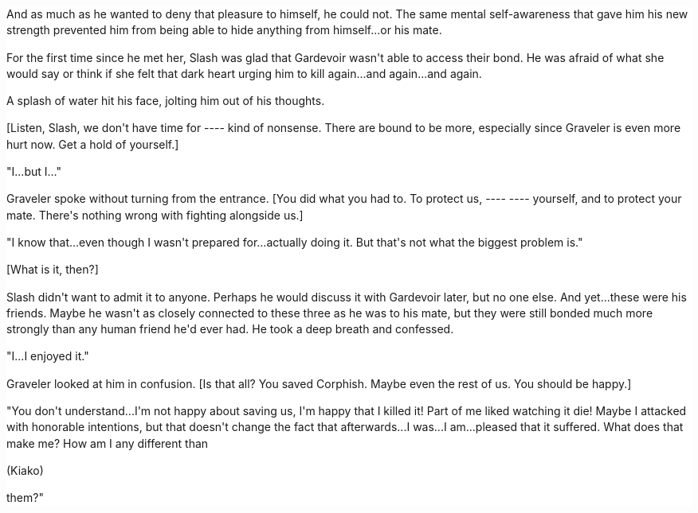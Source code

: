   
And as much as he wanted to deny that pleasure to himself, he could not. The same mental self-awareness that gave him his new strength prevented him from being able to hide anything from himself...or his mate.  
  
  
  
For the first time since he met her, Slash was glad that Gardevoir wasn't able to access their bond. He was afraid of what she would say or think if she felt that dark heart urging him to kill again...and again...and again.  
  
  
  
A splash of water hit his face, jolting him out of his thoughts.  
  
  
  
\[Listen, Slash, we don't have time for ---- kind of nonsense. There are bound to be more, especially since Graveler is even more hurt now. Get a hold of yourself.\]  
  
  
  
"I...but I..."  
  
  
  
Graveler spoke without turning from the entrance. \[You did what you had to. To protect us, ---- ---- yourself, and to protect your mate. There's nothing wrong with fighting alongside us.\]  
  
  
  
"I know that...even though I wasn't prepared for...actually doing it. But that's not what the biggest problem is."  
  
  
  
\[What is it, then?\]  
  
  
  
Slash didn't want to admit it to anyone. Perhaps he would discuss it with Gardevoir later, but no one else. And yet...these were his friends. Maybe he wasn't as closely connected to these three as he was to his mate, but they were still bonded much more strongly than any human friend he'd ever had. He took a deep breath and confessed.  
  
  
  
"I...I enjoyed it."  
  
  
  
Graveler looked at him in confusion. \[Is that all? You saved Corphish. Maybe even the rest of us. You should be happy.\]  
  
  
  
"You don't understand...I'm not happy about saving us, I'm happy that I killed it! Part of me liked watching it die! Maybe I attacked with honorable intentions, but that doesn't change the fact that afterwards...I was...I am...pleased that it suffered. What does that make me? How am I any different than  
  
  
  
(Kiako)  
  
  
  
them?"  
  
  